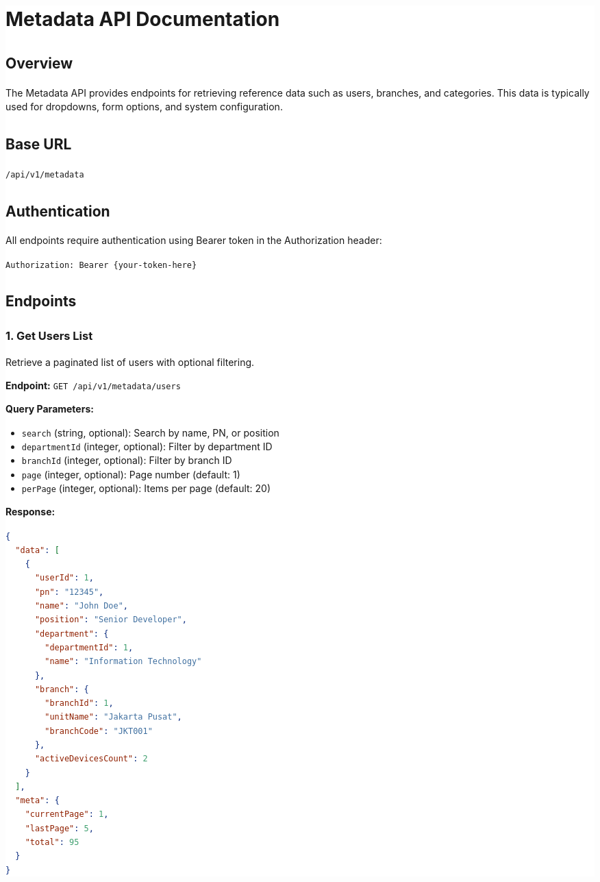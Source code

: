 # Metadata API Documentation

## Overview
The Metadata API provides endpoints for retrieving reference data such as users, branches, and categories. This data is typically used for dropdowns, form options, and system configuration.

## Base URL
```
/api/v1/metadata
```

## Authentication
All endpoints require authentication using Bearer token in the Authorization header:
```
Authorization: Bearer {your-token-here}
```

## Endpoints

### 1. Get Users List
Retrieve a paginated list of users with optional filtering.

**Endpoint:** `GET /api/v1/metadata/users`

**Query Parameters:**
- `search` (string, optional): Search by name, PN, or position
- `departmentId` (integer, optional): Filter by department ID
- `branchId` (integer, optional): Filter by branch ID
- `page` (integer, optional): Page number (default: 1)
- `perPage` (integer, optional): Items per page (default: 20)

**Response:**
```json
{
  "data": [
    {
      "userId": 1,
      "pn": "12345",
      "name": "John Doe",
      "position": "Senior Developer",
      "department": {
        "departmentId": 1,
        "name": "Information Technology"
      },
      "branch": {
        "branchId": 1,
        "unitName": "Jakarta Pusat",
        "branchCode": "JKT001"
      },
      "activeDevicesCount": 2
    }
  ],
  "meta": {
    "currentPage": 1,
    "lastPage": 5,
    "total": 95
  }
}
```
